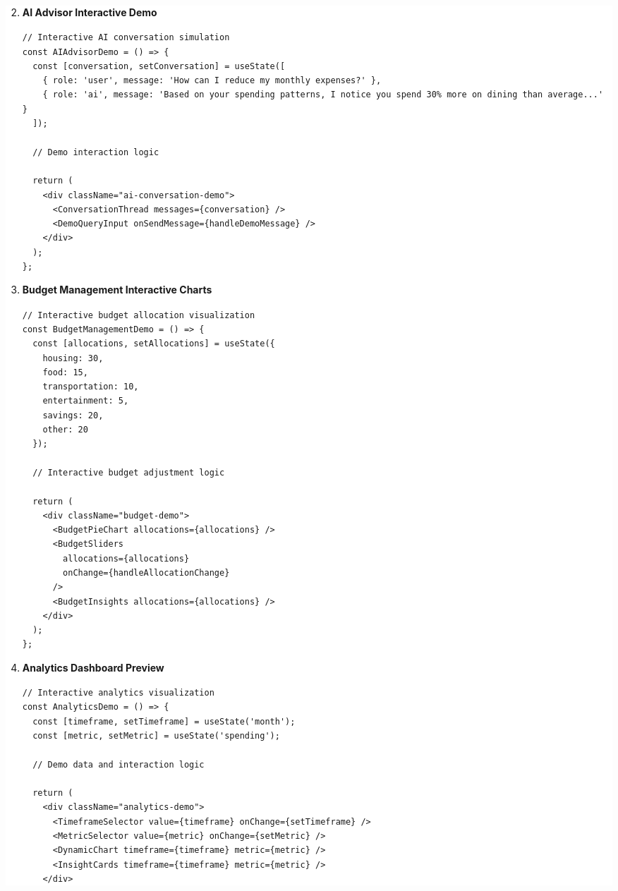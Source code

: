 2. **AI Advisor Interactive Demo**
   ```tsx
   // Interactive AI conversation simulation
   const AIAdvisorDemo = () => {
     const [conversation, setConversation] = useState([
       { role: 'user', message: 'How can I reduce my monthly expenses?' },
       { role: 'ai', message: 'Based on your spending patterns, I notice you spend 30% more on dining than average...' }
     ]);
     
     // Demo interaction logic
     
     return (
       <div className="ai-conversation-demo">
         <ConversationThread messages={conversation} />
         <DemoQueryInput onSendMessage={handleDemoMessage} />
       </div>
     );
   };
   ```

3. **Budget Management Interactive Charts**
   ```tsx
   // Interactive budget allocation visualization
   const BudgetManagementDemo = () => {
     const [allocations, setAllocations] = useState({
       housing: 30,
       food: 15,
       transportation: 10,
       entertainment: 5,
       savings: 20,
       other: 20
     });
     
     // Interactive budget adjustment logic
     
     return (
       <div className="budget-demo">
         <BudgetPieChart allocations={allocations} />
         <BudgetSliders 
           allocations={allocations} 
           onChange={handleAllocationChange} 
         />
         <BudgetInsights allocations={allocations} />
       </div>
     );
   };
   ```

4. **Analytics Dashboard Preview**
   ```tsx
   // Interactive analytics visualization
   const AnalyticsDemo = () => {
     const [timeframe, setTimeframe] = useState('month');
     const [metric, setMetric] = useState('spending');
     
     // Demo data and interaction logic
     
     return (
       <div className="analytics-demo">
         <TimeframeSelector value={timeframe} onChange={setTimeframe} />
         <MetricSelector value={metric} onChange={setMetric} />
         <DynamicChart timeframe={timeframe} metric={metric} />
         <InsightCards timeframe={timeframe} metric={metric} />
       </div>
   ```